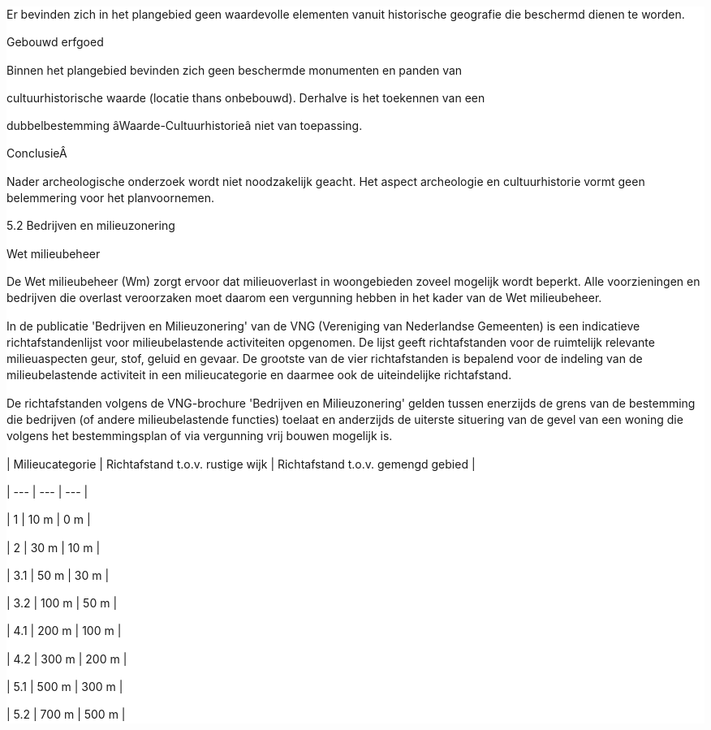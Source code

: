 Er bevinden zich in het plangebied geen waardevolle elementen vanuit historische geografie die beschermd dienen te worden.

Gebouwd erfgoed

Binnen het plangebied bevinden zich geen beschermde monumenten en panden van

cultuurhistorische waarde (locatie thans onbebouwd). Derhalve is het toekennen van een

dubbelbestemming âWaarde\-Cultuurhistorieâ niet van toepassing.

ConclusieÂ

Nader archeologische onderzoek wordt niet noodzakelijk geacht. Het aspect archeologie en cultuurhistorie vormt geen belemmering voor het planvoornemen.

5\.2 Bedrijven en milieuzonering

Wet milieubeheer

De Wet milieubeheer (Wm) zorgt ervoor dat milieuoverlast in woongebieden zoveel mogelijk wordt beperkt. Alle voorzieningen en bedrijven die overlast veroorzaken moet daarom een vergunning hebben in het kader van de Wet milieubeheer.

In de publicatie 'Bedrijven en Milieuzonering' van de VNG (Vereniging van Nederlandse Gemeenten) is een indicatieve richtafstandenlijst voor milieubelastende activiteiten opgenomen. De lijst geeft richtafstanden voor de ruimtelijk relevante milieuaspecten geur, stof, geluid en gevaar. De grootste van de vier richtafstanden is bepalend voor de indeling van de milieubelastende activiteit in een milieucategorie en daarmee ook de uiteindelijke richtafstand.

De richtafstanden volgens de VNG\-brochure 'Bedrijven en Milieuzonering' gelden tussen enerzijds de grens van de bestemming die bedrijven (of andere milieubelastende functies) toelaat en anderzijds de uiterste situering van de gevel van een woning die volgens het bestemmingsplan of via vergunning vrij bouwen mogelijk is.

| Milieucategorie | Richtafstand t.o.v. rustige wijk | Richtafstand t.o.v. gemengd gebied |

| --- | --- | --- |

| 1 | 10 m | 0 m |

| 2 | 30 m | 10 m |

| 3\.1 | 50 m | 30 m |

| 3\.2 | 100 m | 50 m |

| 4\.1 | 200 m | 100 m |

| 4\.2 | 300 m | 200 m |

| 5\.1 | 500 m | 300 m |

| 5\.2 | 700 m | 500 m |
